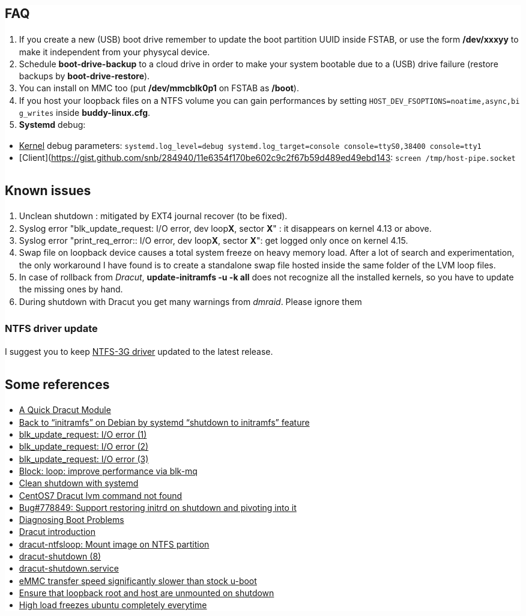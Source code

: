 ## FAQ

1. If you create a new (USB) boot drive remember to update the boot partition UUID inside FSTAB, or use the form **/dev/xxxyy** to make it independent from your physycal device.
2. Schedule **boot-drive-backup** to a cloud drive in order to make your system bootable due to a (USB) drive failure (restore backups by **boot-drive-restore**).
3. You can install on MMC too (put **/dev/mmcblk0p1** on FSTAB as **/boot**).
4. If you host your loopback files on a NTFS volume you can gain performances by setting `HOST_DEV_FSOPTIONS=noatime,async,big_writes` inside **buddy-linux.cfg**.
5. **Systemd** debug:
  - [Kernel](https://freedesktop.org/wiki/Software/systemd/Debugging/) debug parameters: `systemd.log_level=debug systemd.log_target=console console=ttyS0,38400 console=tty1`
  - [Client](https://gist.github.com/snb/284940/11e6354f170be602c9c2f67b59d489ed49ebd143: `screen /tmp/host-pipe.socket`

## Known issues

1. Unclean shutdown : mitigated by EXT4 journal recover (to be fixed).
2. Syslog error "blk_update_request: I/O error, dev loop**X**, sector **X**" : it disappears on kernel 4.13 or above.
3. Syslog error "print_req_error:: I/O error, dev loop**X**, sector **X**": get logged only once on kernel 4.15.
4. Swap file on loopback device causes a total system freeze on heavy memory load. After a lot of search and experimentation, the only workaround I have found is to create a standalone swap file hosted inside the same folder of the LVM loop files.
5. In case of rollback from _Dracut_, **update-initramfs -u -k all** does not recognize all the installed kernels, so you have to update the missing ones by hand.
6. During shutdown with Dracut you get many warnings from _dmraid_. Please ignore them

### NTFS driver update

I suggest you to keep [NTFS-3G driver](https://www.tuxera.com/community/open-source-ntfs-3g/) updated to the latest release.

## Some references

- [A Quick Dracut Module](https://rich0gentoo.wordpress.com/2012/01/21/a-quick-dracut-module/)
- [Back to “initramfs” on Debian by systemd “shutdown to initramfs” feature](https://unix.stackexchange.com/questions/436707/back-to-initramfs-on-debian-by-systemd-shutdown-to-initramfs-feature)
- [blk_update_request: I/O error (1)](https://bugs.launchpad.net/ubuntu/+source/linux/+bug/1526537)
- [blk_update_request: I/O error (2)](https://bugs.launchpad.net/ubuntu/+source/linux/+bug/1526537)
- [blk_update_request: I/O error (3)](https://bugs.launchpad.net/ubuntu/+source/linux/+bug/1526537/comments/27)
- [Block: loop: improve performance via blk-mq](https://git.kernel.org/pub/scm/linux/kernel/git/torvalds/linux.git/commit/?id=b5dd2f6047ca108001328aac0e8588edd15f1778)
- [Clean shutdown with systemd](http://www.slax.org/blog/24229-Clean-shutdown-with-systemd.html)
- [CentOS7 Dracut lvm command not found](https://serverfault.com/questions/893721/centos7-dracut-lvm-command-not-found)
- [Bug#778849: Support restoring initrd on shutdown and pivoting into it](https://lists.debian.org/debian-kernel/2017/04/msg00079.html)
- [Diagnosing Boot Problems](https://freedesktop.org/wiki/Software/systemd/Debugging/)
- [Dracut introduction](https://events.static.linuxfound.org/images/stories/pdf/lcjp2012_cong_wang.pdf)
- [dracut-ntfsloop: Mount image on NTFS partition](https://github.com/rgcjonas/dracut-ntfsloop)
- [dracut-shutdown (8) ](https://www.systutorials.com/docs/linux/man/8-dracut-shutdown/)
- [dracut-shutdown.service](http://manpages.ubuntu.com/manpages/bionic/man8/dracut-shutdown.service.8.html)
- [eMMC transfer speed significantly slower than stock u-boot](https://github.com/madisongh/meta-tegra/issues/42)
- [Ensure that loopback root and host are unmounted on shutdown](https://unix.stackexchange.com/questions/61144/ensure-that-loopback-root-and-host-are-unmounted-on-shutdown)
- [High load freezes ubuntu completely everytime](https://bugs.launchpad.net/ubuntu/+source/linux/+bug/1555351/comments/16)